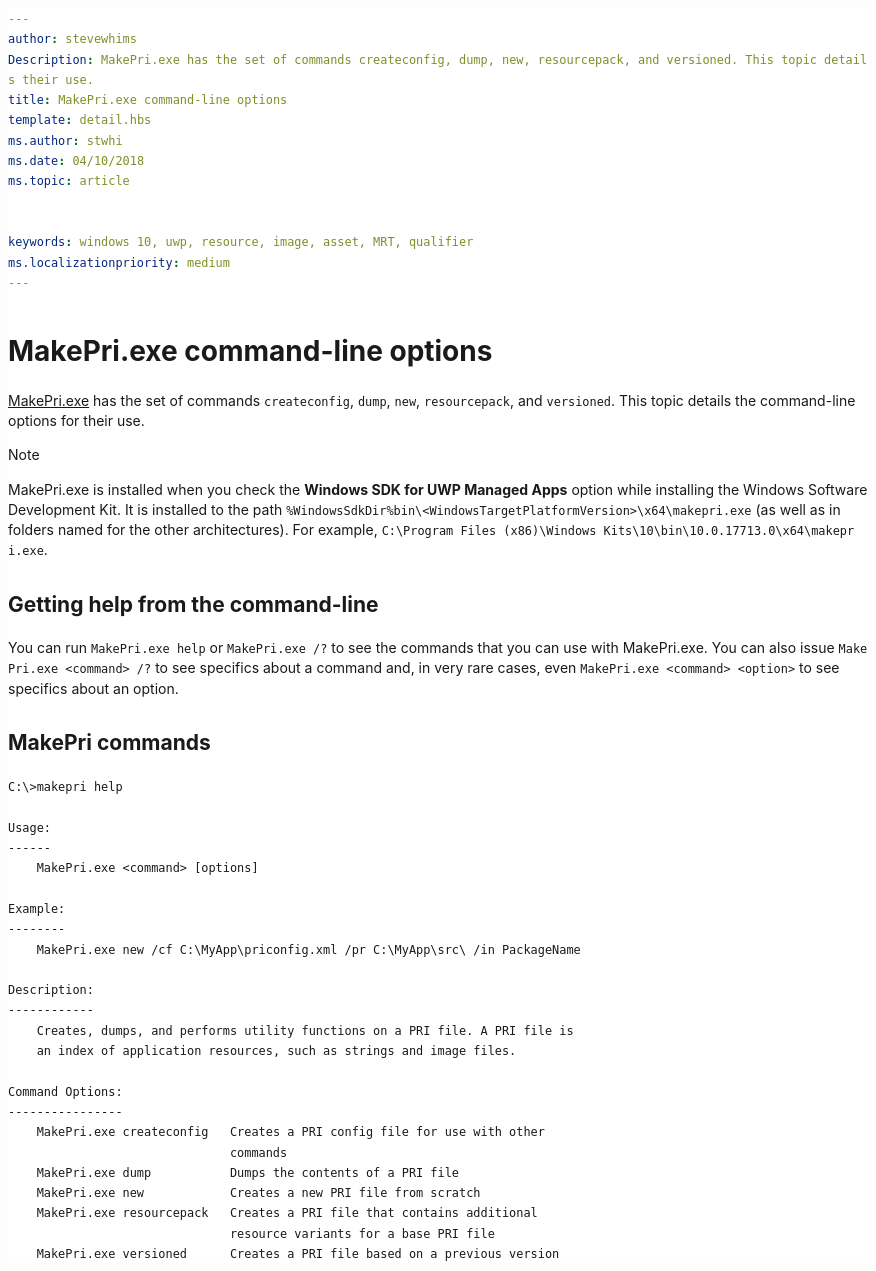```yaml
---
author: stevewhims
Description: MakePri.exe has the set of commands createconfig, dump, new, resourcepack, and versioned. This topic details their use.
title: MakePri.exe command-line options
template: detail.hbs
ms.author: stwhi
ms.date: 04/10/2018
ms.topic: article


keywords: windows 10, uwp, resource, image, asset, MRT, qualifier
ms.localizationpriority: medium
---
```


# MakePri.exe command-line options

[MakePri.exe](compile-resources-manually-with-makepri.md) has the set of commands `createconfig`, `dump`, `new`, `resourcepack`, and `versioned`. This topic details the command-line options for their use.

> [!NOTE]
> MakePri.exe is installed when you check the **Windows SDK for UWP Managed Apps** option while installing the Windows Software Development Kit. It is installed to the path `%WindowsSdkDir%bin\<WindowsTargetPlatformVersion>\x64\makepri.exe` (as well as in folders named for the other architectures). For example, `C:\Program Files (x86)\Windows Kits\10\bin\10.0.17713.0\x64\makepri.exe`.

## Getting help from the command-line

You can run `MakePri.exe help` or `MakePri.exe /?` to see the commands that you can use with MakePri.exe. You can also issue `MakePri.exe <command> /?` to see specifics about a command and, in very rare cases, even `MakePri.exe <command> <option>` to see specifics about an option.

## MakePri commands

```
C:\>makepri help

Usage:
------
    MakePri.exe <command> [options]

Example:
--------
    MakePri.exe new /cf C:\MyApp\priconfig.xml /pr C:\MyApp\src\ /in PackageName

Description:
------------
    Creates, dumps, and performs utility functions on a PRI file. A PRI file is 
    an index of application resources, such as strings and image files.

Command Options:
----------------
    MakePri.exe createconfig   Creates a PRI config file for use with other
                               commands
    MakePri.exe dump           Dumps the contents of a PRI file
    MakePri.exe new            Creates a new PRI file from scratch
    MakePri.exe resourcepack   Creates a PRI file that contains additional
                               resource variants for a base PRI file
    MakePri.exe versioned      Creates a PRI file based on a previous version

```